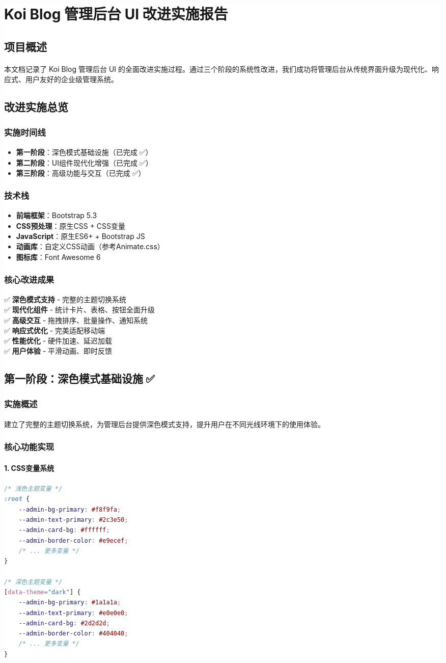 # Koi Blog 管理后台 UI 改进实施报告

## 项目概述

本文档记录了 Koi Blog 管理后台 UI 的全面改进实施过程。通过三个阶段的系统性改进，我们成功将管理后台从传统界面升级为现代化、响应式、用户友好的企业级管理系统。

## 改进实施总览

### 实施时间线
- **第一阶段**：深色模式基础设施（已完成 ✅）
- **第二阶段**：UI组件现代化增强（已完成 ✅）
- **第三阶段**：高级功能与交互（已完成 ✅）

### 技术栈
- **前端框架**：Bootstrap 5.3
- **CSS预处理**：原生CSS + CSS变量
- **JavaScript**：原生ES6+ + Bootstrap JS
- **动画库**：自定义CSS动画（参考Animate.css）
- **图标库**：Font Awesome 6

### 核心改进成果
✅ **深色模式支持** - 完整的主题切换系统  
✅ **现代化组件** - 统计卡片、表格、按钮全面升级  
✅ **高级交互** - 拖拽排序、批量操作、通知系统  
✅ **响应式优化** - 完美适配移动端  
✅ **性能优化** - 硬件加速、延迟加载  
✅ **用户体验** - 平滑动画、即时反馈

## 第一阶段：深色模式基础设施 ✅

### 实施概述
建立了完整的主题切换系统，为管理后台提供深色模式支持，提升用户在不同光线环境下的使用体验。

### 核心功能实现

#### 1. CSS变量系统
```css
/* 浅色主题变量 */
:root {
    --admin-bg-primary: #f8f9fa;
    --admin-text-primary: #2c3e50;
    --admin-card-bg: #ffffff;
    --admin-border-color: #e9ecef;
    /* ... 更多变量 */
}

/* 深色主题变量 */
[data-theme="dark"] {
    --admin-bg-primary: #1a1a1a;
    --admin-text-primary: #e0e0e0;
    --admin-card-bg: #2d2d2d;
    --admin-border-color: #404040;
    /* ... 更多变量 */
}
```
